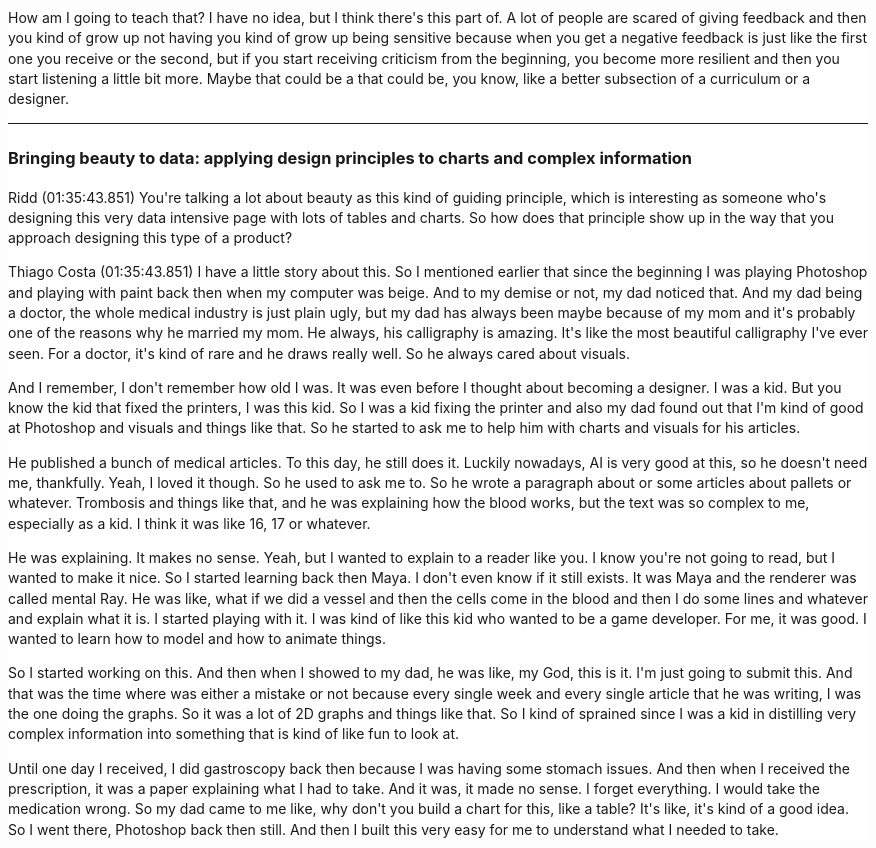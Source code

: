 How am I going to teach that? I have no idea, but I think there's this part of. A lot of people are scared of giving feedback and then you kind of grow up not having you kind of grow up being sensitive because when you get a negative feedback is just like the first one you receive or the second, but if you start receiving criticism from the beginning, you become more resilient and then you start listening a little bit more. Maybe that could be a that could be, you know, like a better subsection of a curriculum or a designer.

---

### Bringing beauty to data: applying design principles to charts and complex information

Ridd (01:35:43.851)
You're talking a lot about beauty as this kind of guiding principle, which is interesting as someone who's designing this very data intensive page with lots of tables and charts. So how does that principle show up in the way that you approach designing this type of a product?

Thiago Costa (01:35:43.851)
I have a little story about this. So I mentioned earlier that since the beginning I was playing Photoshop and playing with paint back then when my computer was beige. And to my demise or not, my dad noticed that. And my dad being a doctor, the whole medical industry is just plain ugly, but my dad has always been maybe because of my mom and it's probably one of the reasons why he married my mom. He always, his calligraphy is amazing. It's like the most beautiful calligraphy I've ever seen. For a doctor, it's kind of rare and he draws really well. So he always cared about visuals.

And I remember, I don't remember how old I was. It was even before I thought about becoming a designer. I was a kid. But you know the kid that fixed the printers, I was this kid. So I was a kid fixing the printer and also my dad found out that I'm kind of good at Photoshop and visuals and things like that. So he started to ask me to help him with charts and visuals for his articles.

He published a bunch of medical articles. To this day, he still does it. Luckily nowadays, AI is very good at this, so he doesn't need me, thankfully. Yeah, I loved it though. So he used to ask me to. So he wrote a paragraph about or some articles about pallets or whatever. Trombosis and things like that, and he was explaining how the blood works, but the text was so complex to me, especially as a kid. I think it was like 16, 17 or whatever.

He was explaining. It makes no sense. Yeah, but I wanted to explain to a reader like you. I know you're not going to read, but I wanted to make it nice. So I started learning back then Maya. I don't even know if it still exists. It was Maya and the renderer was called mental Ray. He was like, what if we did a vessel and then the cells come in the blood and then I do some lines and whatever and explain what it is. I started playing with it. I was kind of like this kid who wanted to be a game developer. For me, it was good. I wanted to learn how to model and how to animate things.

So I started working on this. And then when I showed to my dad, he was like, my God, this is it. I'm just going to submit this. And that was the time where was either a mistake or not because every single week and every single article that he was writing, I was the one doing the graphs. So it was a lot of 2D graphs and things like that. So I kind of sprained since I was a kid in distilling very complex information into something that is kind of like fun to look at.

Until one day I received, I did gastroscopy back then because I was having some stomach issues. And then when I received the prescription, it was a paper explaining what I had to take. And it was, it made no sense. I forget everything. I would take the medication wrong. So my dad came to me like, why don't you build a chart for this, like a table? It's like, it's kind of a good idea. So I went there, Photoshop back then still. And then I built this very easy for me to understand what I needed to take.
